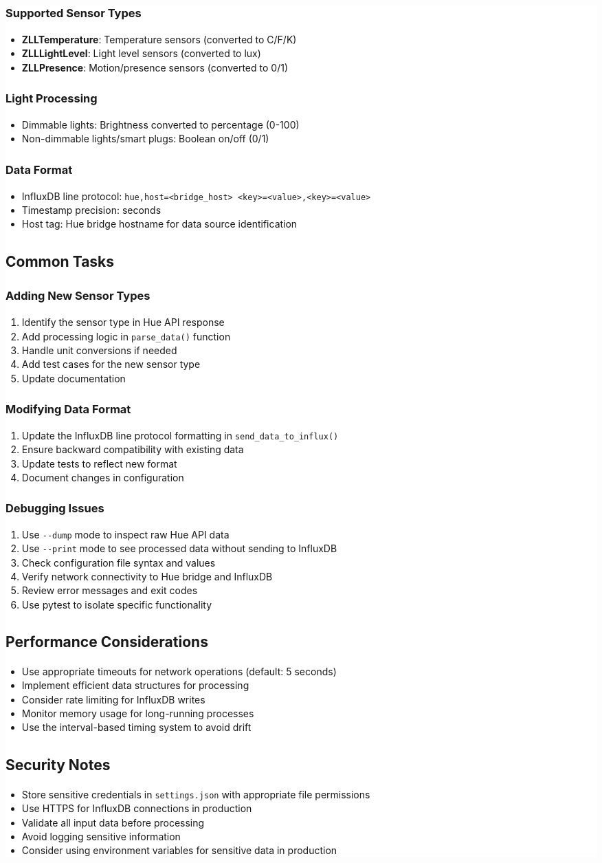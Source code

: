 ### Supported Sensor Types
- **ZLLTemperature**: Temperature sensors (converted to C/F/K)
- **ZLLLightLevel**: Light level sensors (converted to lux)
- **ZLLPresence**: Motion/presence sensors (converted to 0/1)

### Light Processing
- Dimmable lights: Brightness converted to percentage (0-100)
- Non-dimmable lights/smart plugs: Boolean on/off (0/1)

### Data Format
- InfluxDB line protocol: `hue,host=<bridge_host> <key>=<value>,<key>=<value>`
- Timestamp precision: seconds
- Host tag: Hue bridge hostname for data source identification

## Common Tasks

### Adding New Sensor Types
1. Identify the sensor type in Hue API response
2. Add processing logic in `parse_data()` function
3. Handle unit conversions if needed
4. Add test cases for the new sensor type
5. Update documentation

### Modifying Data Format
1. Update the InfluxDB line protocol formatting in `send_data_to_influx()`
2. Ensure backward compatibility with existing data
3. Update tests to reflect new format
4. Document changes in configuration

### Debugging Issues
1. Use `--dump` mode to inspect raw Hue API data
2. Use `--print` mode to see processed data without sending to InfluxDB
3. Check configuration file syntax and values
4. Verify network connectivity to Hue bridge and InfluxDB
5. Review error messages and exit codes
6. Use pytest to isolate specific functionality

## Performance Considerations
- Use appropriate timeouts for network operations (default: 5 seconds)
- Implement efficient data structures for processing
- Consider rate limiting for InfluxDB writes
- Monitor memory usage for long-running processes
- Use the interval-based timing system to avoid drift

## Security Notes
- Store sensitive credentials in `settings.json` with appropriate file permissions
- Use HTTPS for InfluxDB connections in production
- Validate all input data before processing
- Avoid logging sensitive information
- Consider using environment variables for sensitive data in production
